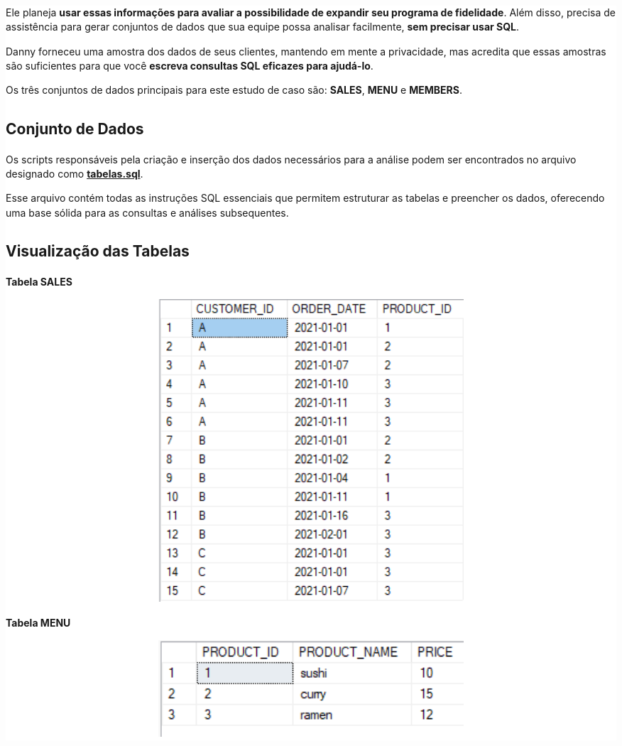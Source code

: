 Ele planeja **usar essas informações para avaliar a possibilidade de expandir seu programa de fidelidade**. Além disso, precisa de assistência para gerar conjuntos de dados que sua equipe possa analisar facilmente, **sem precisar usar SQL**.

Danny forneceu uma amostra dos dados de seus clientes, mantendo em mente a privacidade, mas acredita que essas amostras são suficientes para que você **escreva consultas SQL eficazes para ajudá-lo**.

Os três conjuntos de dados principais para este estudo de caso são: **SALES**, **MENU** e **MEMBERS**.

## Conjunto de Dados

Os scripts responsáveis pela criação e inserção dos dados necessários para a análise podem ser encontrados no arquivo designado como [**tabelas.sql**](https://github.com/WillianMonteiro23/projetos-sql/blob/main/projeto-01/script-tabelas.sql).

Esse arquivo contém todas as instruções SQL essenciais que permitem estruturar as tabelas e preencher os dados, oferecendo uma base sólida para as consultas e análises subsequentes. 

## Visualização das Tabelas

**Tabela SALES**

<div align='center'>
  <img src="https://github.com/WillianMonteiro23/projetos-sql/blob/main/projeto-01/images/image-03.png" width="50%"/>
</div>

**Tabela MENU**

<div align='center'>
  <img src="https://github.com/WillianMonteiro23/projetos-sql/blob/main/projeto-01/images/image-04.png" width="50%"/>
</div>
